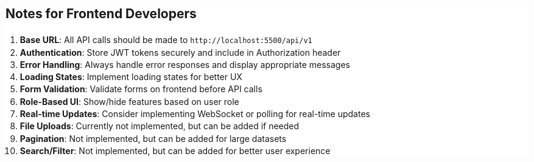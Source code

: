 
## Notes for Frontend Developers

1. **Base URL**: All API calls should be made to `http://localhost:5500/api/v1`
2. **Authentication**: Store JWT tokens securely and include in Authorization header
3. **Error Handling**: Always handle error responses and display appropriate messages
4. **Loading States**: Implement loading states for better UX
5. **Form Validation**: Validate forms on frontend before API calls
6. **Role-Based UI**: Show/hide features based on user role
7. **Real-time Updates**: Consider implementing WebSocket or polling for real-time updates
8. **File Uploads**: Currently not implemented, but can be added if needed
9. **Pagination**: Not implemented, but can be added for large datasets
10. **Search/Filter**: Not implemented, but can be added for better user experience
